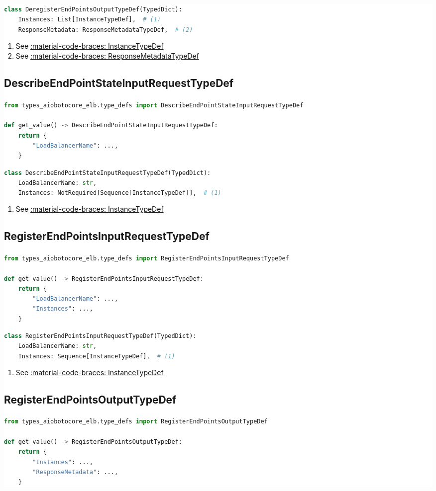 ```python title="Definition"
class DeregisterEndPointsOutputTypeDef(TypedDict):
    Instances: List[InstanceTypeDef],  # (1)
    ResponseMetadata: ResponseMetadataTypeDef,  # (2)
```

1. See [:material-code-braces: InstanceTypeDef](./type_defs.md#instancetypedef) 
2. See [:material-code-braces: ResponseMetadataTypeDef](./type_defs.md#responsemetadatatypedef) 
## DescribeEndPointStateInputRequestTypeDef

```python title="Usage Example"
from types_aiobotocore_elb.type_defs import DescribeEndPointStateInputRequestTypeDef

def get_value() -> DescribeEndPointStateInputRequestTypeDef:
    return {
        "LoadBalancerName": ...,
    }
```

```python title="Definition"
class DescribeEndPointStateInputRequestTypeDef(TypedDict):
    LoadBalancerName: str,
    Instances: NotRequired[Sequence[InstanceTypeDef]],  # (1)
```

1. See [:material-code-braces: InstanceTypeDef](./type_defs.md#instancetypedef) 
## RegisterEndPointsInputRequestTypeDef

```python title="Usage Example"
from types_aiobotocore_elb.type_defs import RegisterEndPointsInputRequestTypeDef

def get_value() -> RegisterEndPointsInputRequestTypeDef:
    return {
        "LoadBalancerName": ...,
        "Instances": ...,
    }
```

```python title="Definition"
class RegisterEndPointsInputRequestTypeDef(TypedDict):
    LoadBalancerName: str,
    Instances: Sequence[InstanceTypeDef],  # (1)
```

1. See [:material-code-braces: InstanceTypeDef](./type_defs.md#instancetypedef) 
## RegisterEndPointsOutputTypeDef

```python title="Usage Example"
from types_aiobotocore_elb.type_defs import RegisterEndPointsOutputTypeDef

def get_value() -> RegisterEndPointsOutputTypeDef:
    return {
        "Instances": ...,
        "ResponseMetadata": ...,
    }
```
